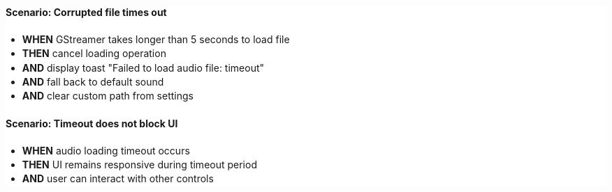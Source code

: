 #### Scenario: Corrupted file times out
- **WHEN** GStreamer takes longer than 5 seconds to load file
- **THEN** cancel loading operation
- **AND** display toast "Failed to load audio file: timeout"
- **AND** fall back to default sound
- **AND** clear custom path from settings

#### Scenario: Timeout does not block UI
- **WHEN** audio loading timeout occurs
- **THEN** UI remains responsive during timeout period
- **AND** user can interact with other controls

